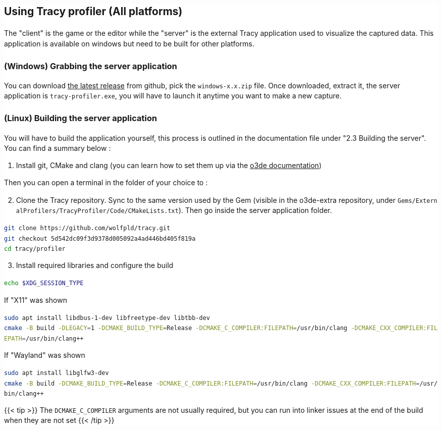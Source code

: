 ## Using Tracy profiler (All platforms)

The "client" is the game or the editor while the "server" is the external Tracy application used to visualize the captured data. This application is available on windows but need to be built for other platforms.

### (Windows) Grabbing the server application

You can download [the latest release](https://github.com/wolfpld/tracy/releases) from github, pick the `windows-x.x.zip` file. Once downloaded, extract it, the server application is `tracy-profiler.exe`, you will have to launch it anytime you want to make a new capture.

### (Linux) Building the server application

You will have to build the application yourself, this process is outlined in the documentation file under "2.3 Building the server". You can find a summary below :

1. Install git, CMake and clang (you can learn how to set them up via the [o3de documentation](/docs/welcome-guide/requirements))

Then you can open a terminal in the folder of your choice to :

2. Clone the Tracy repository. Sync to the same version used by the Gem (visible in the o3de-extra repository, under `Gems/ExternalProfilers/TracyProfiler/Code/CMakeLists.txt`). Then go inside the server application folder.

```bash
git clone https://github.com/wolfpld/tracy.git
git checkout 5d542dc09f3d9378d005092a4ad446bd405f819a
cd tracy/profiler
```

3. Install required libraries and configure the build

```bash
echo $XDG_SESSION_TYPE
```

If "X11" was shown

```bash
sudo apt install libdbus-1-dev libfreetype-dev libtbb-dev
cmake -B build -DLEGACY=1 -DCMAKE_BUILD_TYPE=Release -DCMAKE_C_COMPILER:FILEPATH=/usr/bin/clang -DCMAKE_CXX_COMPILER:FILEPATH=/usr/bin/clang++
```

If "Wayland" was shown

```bash
sudo apt install libglfw3-dev
cmake -B build -DCMAKE_BUILD_TYPE=Release -DCMAKE_C_COMPILER:FILEPATH=/usr/bin/clang -DCMAKE_CXX_COMPILER:FILEPATH=/usr/bin/clang++ 
```

{{< tip >}}
The `DCMAKE_C_COMPILER` arguments are not usually required, but you can run into linker issues at the end of the build when they are not set
{{< /tip >}}
